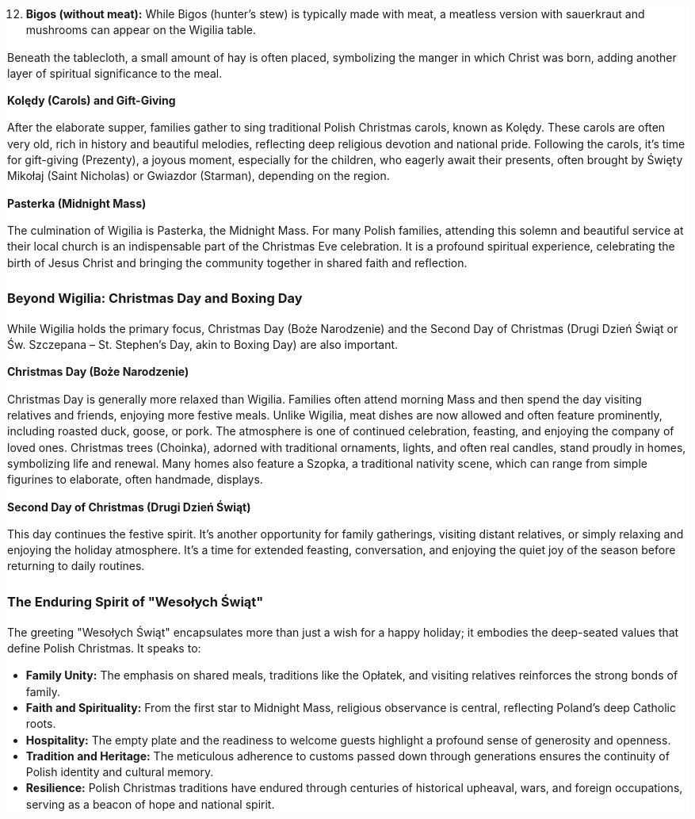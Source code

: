 12. **Bigos (without meat):** While Bigos (hunter’s stew) is typically made with meat, a meatless version with sauerkraut and mushrooms can appear on the Wigilia table.

Beneath the tablecloth, a small amount of hay is often placed, symbolizing the manger in which Christ was born, adding another layer of spiritual significance to the meal.

**Kolędy (Carols) and Gift-Giving**

After the elaborate supper, families gather to sing traditional Polish Christmas carols, known as Kolędy. These carols are often very old, rich in history and beautiful melodies, reflecting deep religious devotion and national pride. Following the carols, it’s time for gift-giving (Prezenty), a joyous moment, especially for the children, who eagerly await their presents, often brought by Święty Mikołaj (Saint Nicholas) or Gwiazdor (Starman), depending on the region.

**Pasterka (Midnight Mass)**

The culmination of Wigilia is Pasterka, the Midnight Mass. For many Polish families, attending this solemn and beautiful service at their local church is an indispensable part of the Christmas Eve celebration. It is a profound spiritual experience, celebrating the birth of Jesus Christ and bringing the community together in shared faith and reflection.

### Beyond Wigilia: Christmas Day and Boxing Day

While Wigilia holds the primary focus, Christmas Day (Boże Narodzenie) and the Second Day of Christmas (Drugi Dzień Świąt or Św. Szczepana – St. Stephen’s Day, akin to Boxing Day) are also important.

**Christmas Day (Boże Narodzenie)**

Christmas Day is generally more relaxed than Wigilia. Families often attend morning Mass and then spend the day visiting relatives and friends, enjoying more festive meals. Unlike Wigilia, meat dishes are now allowed and often feature prominently, including roasted duck, goose, or pork. The atmosphere is one of continued celebration, feasting, and enjoying the company of loved ones. Christmas trees (Choinka), adorned with traditional ornaments, lights, and often real candles, stand proudly in homes, symbolizing life and renewal. Many homes also feature a Szopka, a traditional nativity scene, which can range from simple figurines to elaborate, often handmade, displays.

**Second Day of Christmas (Drugi Dzień Świąt)**

This day continues the festive spirit. It’s another opportunity for family gatherings, visiting distant relatives, or simply relaxing and enjoying the holiday atmosphere. It’s a time for extended feasting, conversation, and enjoying the quiet joy of the season before returning to daily routines.

### The Enduring Spirit of "Wesołych Świąt"

The greeting "Wesołych Świąt" encapsulates more than just a wish for a happy holiday; it embodies the deep-seated values that define Polish Christmas. It speaks to:

* **Family Unity:** The emphasis on shared meals, traditions like the Opłatek, and visiting relatives reinforces the strong bonds of family.
* **Faith and Spirituality:** From the first star to Midnight Mass, religious observance is central, reflecting Poland’s deep Catholic roots.
* **Hospitality:** The empty plate and the readiness to welcome guests highlight a profound sense of generosity and openness.
* **Tradition and Heritage:** The meticulous adherence to customs passed down through generations ensures the continuity of Polish identity and cultural memory.
* **Resilience:** Polish Christmas traditions have endured through centuries of historical upheaval, wars, and foreign occupations, serving as a beacon of hope and national spirit.
